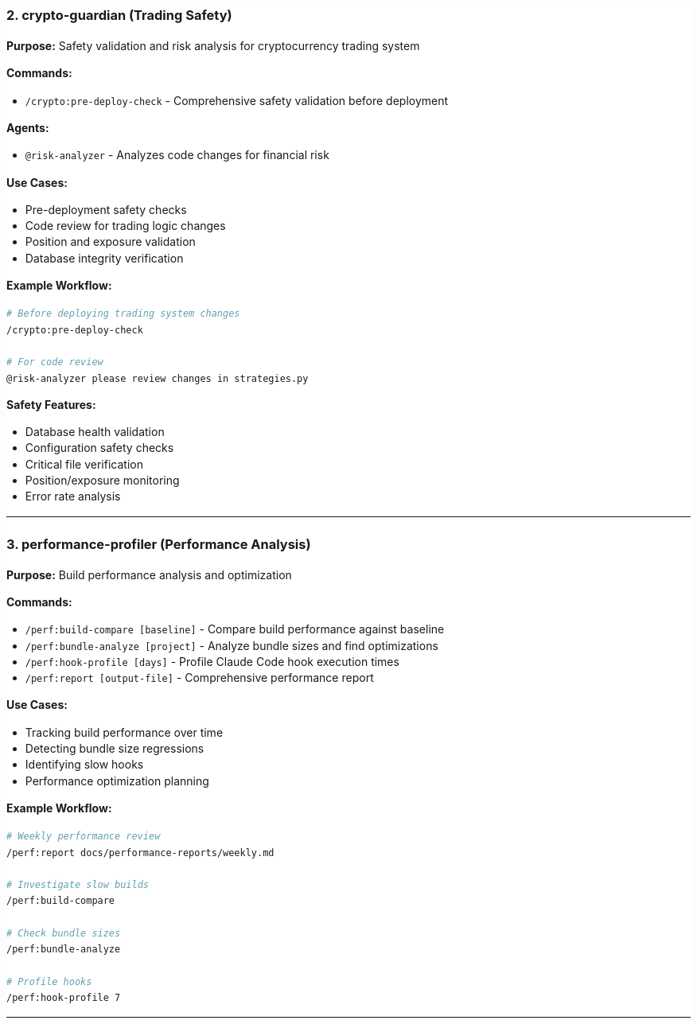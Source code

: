 
### 2. crypto-guardian (Trading Safety)

**Purpose:** Safety validation and risk analysis for cryptocurrency trading system

**Commands:**
- `/crypto:pre-deploy-check` - Comprehensive safety validation before deployment

**Agents:**
- `@risk-analyzer` - Analyzes code changes for financial risk

**Use Cases:**
- Pre-deployment safety checks
- Code review for trading logic changes
- Position and exposure validation
- Database integrity verification

**Example Workflow:**
```bash
# Before deploying trading system changes
/crypto:pre-deploy-check

# For code review
@risk-analyzer please review changes in strategies.py
```

**Safety Features:**
- Database health validation
- Configuration safety checks
- Critical file verification
- Position/exposure monitoring
- Error rate analysis

---

### 3. performance-profiler (Performance Analysis)

**Purpose:** Build performance analysis and optimization

**Commands:**
- `/perf:build-compare [baseline]` - Compare build performance against baseline
- `/perf:bundle-analyze [project]` - Analyze bundle sizes and find optimizations
- `/perf:hook-profile [days]` - Profile Claude Code hook execution times
- `/perf:report [output-file]` - Comprehensive performance report

**Use Cases:**
- Tracking build performance over time
- Detecting bundle size regressions
- Identifying slow hooks
- Performance optimization planning

**Example Workflow:**
```bash
# Weekly performance review
/perf:report docs/performance-reports/weekly.md

# Investigate slow builds
/perf:build-compare

# Check bundle sizes
/perf:bundle-analyze

# Profile hooks
/perf:hook-profile 7
```

---